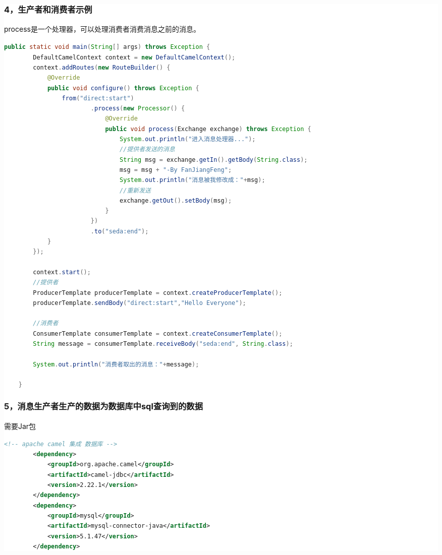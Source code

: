 ### 4，生产者和消费者示例

process是一个处理器，可以处理消费者消费消息之前的消息。

```java
public static void main(String[] args) throws Exception {
        DefaultCamelContext context = new DefaultCamelContext();
        context.addRoutes(new RouteBuilder() {
            @Override
            public void configure() throws Exception {
                from("direct:start")
                        .process(new Processor() {
                            @Override
                            public void process(Exchange exchange) throws Exception {
                                System.out.println("进入消息处理器...");
                                //提供者发送的消息
                                String msg = exchange.getIn().getBody(String.class);
                                msg = msg + "-By FanJiangFeng";
                                System.out.println("消息被我修改成："+msg);
                                //重新发送
                                exchange.getOut().setBody(msg);
                            }
                        })
                        .to("seda:end");
            }
        });

        context.start();
        //提供者
        ProducerTemplate producerTemplate = context.createProducerTemplate();
        producerTemplate.sendBody("direct:start","Hello Everyone");

        //消费者
        ConsumerTemplate consumerTemplate = context.createConsumerTemplate();
        String message = consumerTemplate.receiveBody("seda:end", String.class);

        System.out.println("消费者取出的消息："+message);

    }
```

### 5，消息生产者生产的数据为数据库中sql查询到的数据

需要Jar包

```xml
<!-- apache camel 集成 数据库 -->
        <dependency>
            <groupId>org.apache.camel</groupId>
            <artifactId>camel-jdbc</artifactId>
            <version>2.22.1</version>
        </dependency>
        <dependency>
            <groupId>mysql</groupId>
            <artifactId>mysql-connector-java</artifactId>
            <version>5.1.47</version>
        </dependency>
```
